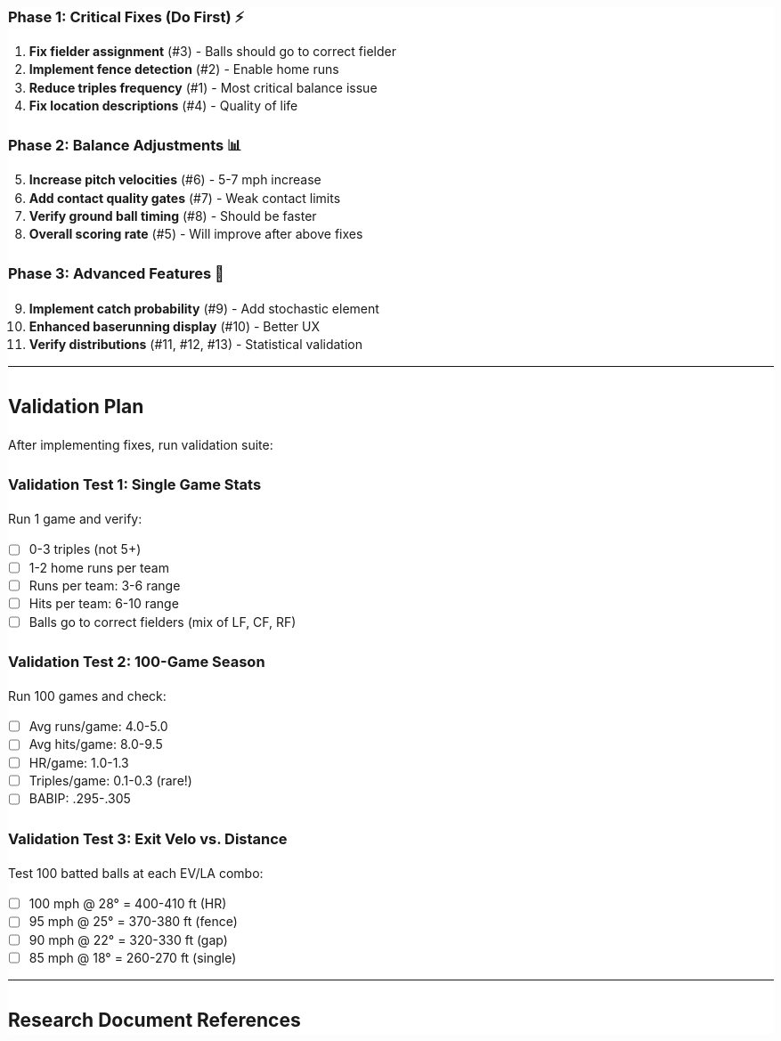 ### Phase 1: Critical Fixes (Do First) ⚡
1. **Fix fielder assignment** (#3) - Balls should go to correct fielder
2. **Implement fence detection** (#2) - Enable home runs
3. **Reduce triples frequency** (#1) - Most critical balance issue
4. **Fix location descriptions** (#4) - Quality of life

### Phase 2: Balance Adjustments 📊
5. **Increase pitch velocities** (#6) - 5-7 mph increase
6. **Add contact quality gates** (#7) - Weak contact limits
7. **Verify ground ball timing** (#8) - Should be faster
8. **Overall scoring rate** (#5) - Will improve after above fixes

### Phase 3: Advanced Features 🎯
9. **Implement catch probability** (#9) - Add stochastic element
10. **Enhanced baserunning display** (#10) - Better UX
11. **Verify distributions** (#11, #12, #13) - Statistical validation

---

## Validation Plan

After implementing fixes, run validation suite:

### Validation Test 1: Single Game Stats
Run 1 game and verify:
- [ ] 0-3 triples (not 5+)
- [ ] 1-2 home runs per team
- [ ] Runs per team: 3-6 range
- [ ] Hits per team: 6-10 range
- [ ] Balls go to correct fielders (mix of LF, CF, RF)

### Validation Test 2: 100-Game Season
Run 100 games and check:
- [ ] Avg runs/game: 4.0-5.0
- [ ] Avg hits/game: 8.0-9.5
- [ ] HR/game: 1.0-1.3
- [ ] Triples/game: 0.1-0.3 (rare!)
- [ ] BABIP: .295-.305

### Validation Test 3: Exit Velo vs. Distance
Test 100 batted balls at each EV/LA combo:
- [ ] 100 mph @ 28° = 400-410 ft (HR)
- [ ] 95 mph @ 25° = 370-380 ft (fence)
- [ ] 90 mph @ 22° = 320-330 ft (gap)
- [ ] 85 mph @ 18° = 260-270 ft (single)

---

## Research Document References
